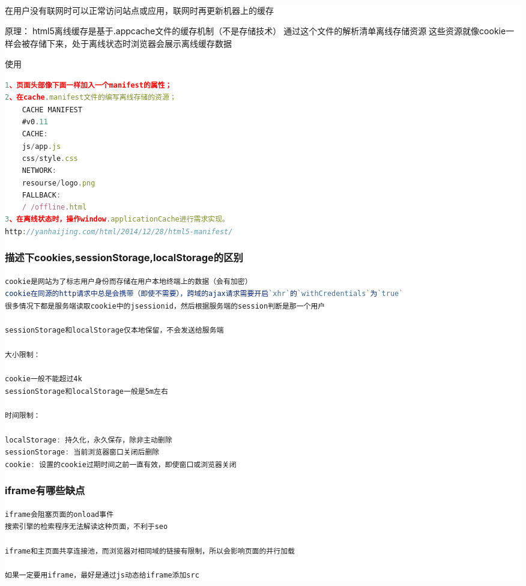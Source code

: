 在用户没有联网时可以正常访问站点或应用，联网时再更新机器上的缓存

原理：
html5离线缓存是基于.appcache文件的缓存机制（不是存储技术）
通过这个文件的解析清单离线存储资源
这些资源就像cookie一样会被存储下来，处于离线状态时浏览器会展示离线缓存数据

使用

```js
1、页面头部像下面一样加入一个manifest的属性；
2、在cache.manifest文件的编写离线存储的资源；
    CACHE MANIFEST
    #v0.11
    CACHE:
    js/app.js
    css/style.css
    NETWORK:
    resourse/logo.png
    FALLBACK:
    / /offline.html
3、在离线状态时，操作window.applicationCache进行需求实现。
http://yanhaijing.com/html/2014/12/28/html5-manifest/
```

### 描述下cookies,sessionStorage,localStorage的区别

```js
cookie是网站为了标志用户身份而存储在用户本地终端上的数据（会有加密）
cookie在同源的http请求中总是会携带（即使不需要），跨域的ajax请求需要开启`xhr`的`withCredentials`为`true`
很多情况下都是服务端读取cookie中的jsessionid，然后根据服务端的session判断是那一个用户

sessionStorage和localStorage仅本地保留，不会发送给服务端

大小限制：

cookie一般不能超过4k
sessionStorage和localStorage一般是5m左右

时间限制：

localStorage: 持久化，永久保存，除非主动删除
sessionStorage: 当前浏览器窗口关闭后删除
cookie: 设置的cookie过期时间之前一直有效，即使窗口或浏览器关闭
```

### iframe有哪些缺点

```js
iframe会阻塞页面的onload事件
搜索引擎的检索程序无法解读这种页面，不利于seo

iframe和主页面共享连接池，而浏览器对相同域的链接有限制，所以会影响页面的并行加载

如果一定要用iframe，最好是通过js动态给iframe添加src
```
